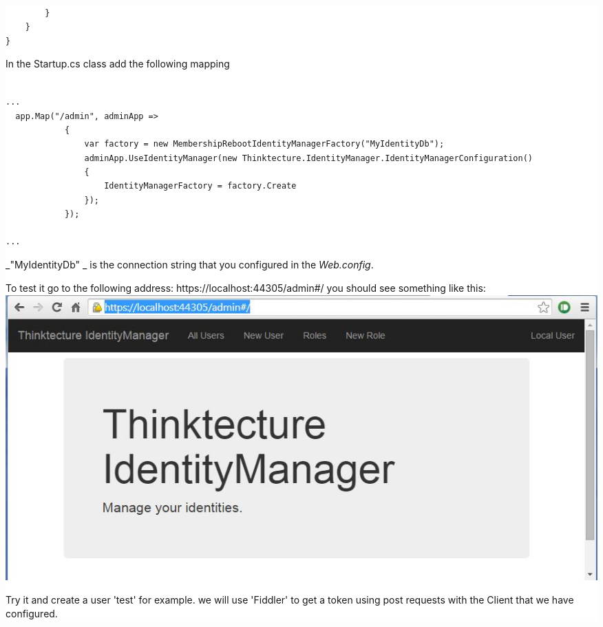 ```
        }
    }
}
```

In the Startup.cs class add the following mapping

```

...
  app.Map("/admin", adminApp =>
            {
                var factory = new MembershipRebootIdentityManagerFactory("MyIdentityDb");
                adminApp.UseIdentityManager(new Thinktecture.IdentityManager.IdentityManagerConfiguration()
                {
                    IdentityManagerFactory = factory.Create
                });
            });

...
```

_"MyIdentityDb" _ is the connection string that you configured in the _Web.config_.

To test it go to the following address: https://localhost:44305/admin#/
you should see something like this:
[![1.7](22-1-7.jpg)](22-1-7.jpg)

Try it and create a user 'test' for example. we will use 'Fiddler' to get a token using post requests with the Client that we have configured.

